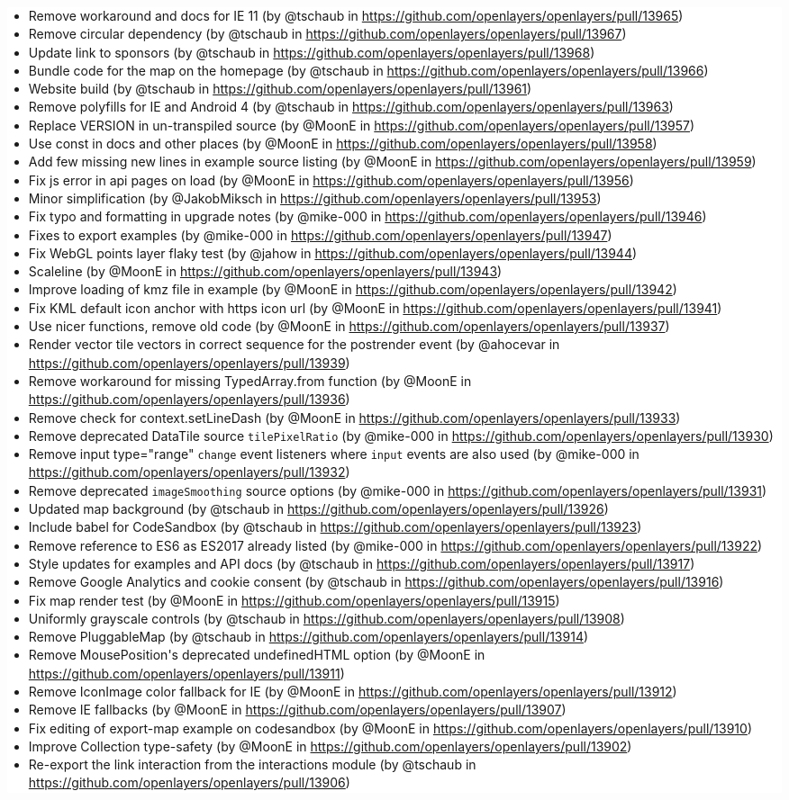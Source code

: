  * Remove workaround and docs for IE 11 (by @tschaub in https://github.com/openlayers/openlayers/pull/13965)
 * Remove circular dependency (by @tschaub in https://github.com/openlayers/openlayers/pull/13967)
 * Update link to sponsors (by @tschaub in https://github.com/openlayers/openlayers/pull/13968)
 * Bundle code for the map on the homepage (by @tschaub in https://github.com/openlayers/openlayers/pull/13966)
 * Website build (by @tschaub in https://github.com/openlayers/openlayers/pull/13961)
 * Remove polyfills for IE and Android 4 (by @tschaub in https://github.com/openlayers/openlayers/pull/13963)
 * Replace VERSION in un-transpiled source (by @MoonE in https://github.com/openlayers/openlayers/pull/13957)
 * Use const in docs and other places (by @MoonE in https://github.com/openlayers/openlayers/pull/13958)
 * Add few missing new lines in example source listing (by @MoonE in https://github.com/openlayers/openlayers/pull/13959)
 * Fix js error in api pages on load (by @MoonE in https://github.com/openlayers/openlayers/pull/13956)
 * Minor simplification (by @JakobMiksch in https://github.com/openlayers/openlayers/pull/13953)
 * Fix typo and formatting in upgrade notes (by @mike-000 in https://github.com/openlayers/openlayers/pull/13946)
 * Fixes to export examples (by @mike-000 in https://github.com/openlayers/openlayers/pull/13947)
 * Fix WebGL points layer flaky test (by @jahow in https://github.com/openlayers/openlayers/pull/13944)
 * Scaleline (by @MoonE in https://github.com/openlayers/openlayers/pull/13943)
 * Improve loading of kmz file in example (by @MoonE in https://github.com/openlayers/openlayers/pull/13942)
 * Fix KML default icon anchor with https icon url (by @MoonE in https://github.com/openlayers/openlayers/pull/13941)
 * Use nicer functions, remove old code (by @MoonE in https://github.com/openlayers/openlayers/pull/13937)
 * Render vector tile vectors in correct sequence for the postrender event (by @ahocevar in https://github.com/openlayers/openlayers/pull/13939)
 * Remove workaround for missing TypedArray.from function (by @MoonE in https://github.com/openlayers/openlayers/pull/13936)
 * Remove check for context.setLineDash (by @MoonE in https://github.com/openlayers/openlayers/pull/13933)
 * Remove deprecated DataTile source `tilePixelRatio` (by @mike-000 in https://github.com/openlayers/openlayers/pull/13930)
 * Remove input type="range" `change` event listeners where `input` events are also used (by @mike-000 in https://github.com/openlayers/openlayers/pull/13932)
 * Remove deprecated `imageSmoothing` source options (by @mike-000 in https://github.com/openlayers/openlayers/pull/13931)
 * Updated map background (by @tschaub in https://github.com/openlayers/openlayers/pull/13926)
 * Include babel for CodeSandbox (by @tschaub in https://github.com/openlayers/openlayers/pull/13923)
 * Remove reference to ES6 as ES2017 already listed (by @mike-000 in https://github.com/openlayers/openlayers/pull/13922)
 * Style updates for examples and API docs (by @tschaub in https://github.com/openlayers/openlayers/pull/13917)
 * Remove Google Analytics and cookie consent (by @tschaub in https://github.com/openlayers/openlayers/pull/13916)
 * Fix map render test (by @MoonE in https://github.com/openlayers/openlayers/pull/13915)
 * Uniformly grayscale controls (by @tschaub in https://github.com/openlayers/openlayers/pull/13908)
 * Remove PluggableMap (by @tschaub in https://github.com/openlayers/openlayers/pull/13914)
 * Remove MousePosition's deprecated undefinedHTML option (by @MoonE in https://github.com/openlayers/openlayers/pull/13911)
 * Remove IconImage color fallback for IE (by @MoonE in https://github.com/openlayers/openlayers/pull/13912)
 * Remove IE fallbacks (by @MoonE in https://github.com/openlayers/openlayers/pull/13907)
 * Fix editing of export-map example on codesandbox (by @MoonE in https://github.com/openlayers/openlayers/pull/13910)
 * Improve Collection type-safety (by @MoonE in https://github.com/openlayers/openlayers/pull/13902)
 * Re-export the link interaction from the interactions module (by @tschaub in https://github.com/openlayers/openlayers/pull/13906)